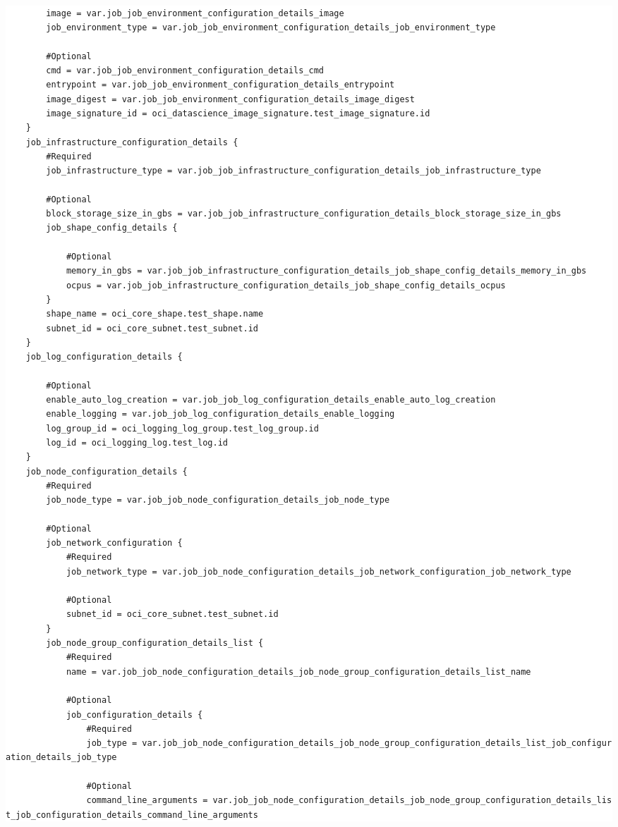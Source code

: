 ```hcl
		image = var.job_job_environment_configuration_details_image
		job_environment_type = var.job_job_environment_configuration_details_job_environment_type

		#Optional
		cmd = var.job_job_environment_configuration_details_cmd
		entrypoint = var.job_job_environment_configuration_details_entrypoint
		image_digest = var.job_job_environment_configuration_details_image_digest
		image_signature_id = oci_datascience_image_signature.test_image_signature.id
	}
	job_infrastructure_configuration_details {
		#Required
		job_infrastructure_type = var.job_job_infrastructure_configuration_details_job_infrastructure_type

		#Optional
		block_storage_size_in_gbs = var.job_job_infrastructure_configuration_details_block_storage_size_in_gbs
		job_shape_config_details {

			#Optional
			memory_in_gbs = var.job_job_infrastructure_configuration_details_job_shape_config_details_memory_in_gbs
			ocpus = var.job_job_infrastructure_configuration_details_job_shape_config_details_ocpus
		}
		shape_name = oci_core_shape.test_shape.name
		subnet_id = oci_core_subnet.test_subnet.id
	}
	job_log_configuration_details {

		#Optional
		enable_auto_log_creation = var.job_job_log_configuration_details_enable_auto_log_creation
		enable_logging = var.job_job_log_configuration_details_enable_logging
		log_group_id = oci_logging_log_group.test_log_group.id
		log_id = oci_logging_log.test_log.id
	}
	job_node_configuration_details {
		#Required
		job_node_type = var.job_job_node_configuration_details_job_node_type

		#Optional
		job_network_configuration {
			#Required
			job_network_type = var.job_job_node_configuration_details_job_network_configuration_job_network_type

			#Optional
			subnet_id = oci_core_subnet.test_subnet.id
		}
		job_node_group_configuration_details_list {
			#Required
			name = var.job_job_node_configuration_details_job_node_group_configuration_details_list_name

			#Optional
			job_configuration_details {
				#Required
				job_type = var.job_job_node_configuration_details_job_node_group_configuration_details_list_job_configuration_details_job_type

				#Optional
				command_line_arguments = var.job_job_node_configuration_details_job_node_group_configuration_details_list_job_configuration_details_command_line_arguments
```